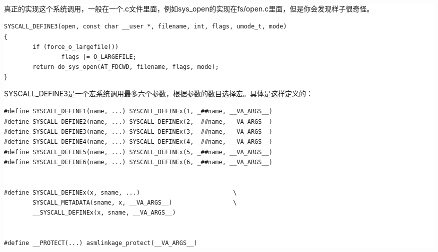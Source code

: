 真正的实现这个系统调用，一般在一个.c文件里面，例如sys_open的实现在fs/open.c里面，但是你会发现样子很奇怪。

```
SYSCALL_DEFINE3(open, const char __user *, filename, int, flags, umode_t, mode)
{
        if (force_o_largefile())
                flags |= O_LARGEFILE;
        return do_sys_open(AT_FDCWD, filename, flags, mode);
}
```

SYSCALL_DEFINE3是一个宏系统调用最多六个参数，根据参数的数目选择宏。具体是这样定义的：

```
#define SYSCALL_DEFINE1(name, ...) SYSCALL_DEFINEx(1, _##name, __VA_ARGS__)
#define SYSCALL_DEFINE2(name, ...) SYSCALL_DEFINEx(2, _##name, __VA_ARGS__)
#define SYSCALL_DEFINE3(name, ...) SYSCALL_DEFINEx(3, _##name, __VA_ARGS__)
#define SYSCALL_DEFINE4(name, ...) SYSCALL_DEFINEx(4, _##name, __VA_ARGS__)
#define SYSCALL_DEFINE5(name, ...) SYSCALL_DEFINEx(5, _##name, __VA_ARGS__)
#define SYSCALL_DEFINE6(name, ...) SYSCALL_DEFINEx(6, _##name, __VA_ARGS__)


#define SYSCALL_DEFINEx(x, sname, ...)                          \
        SYSCALL_METADATA(sname, x, __VA_ARGS__)                 \
        __SYSCALL_DEFINEx(x, sname, __VA_ARGS__)


#define __PROTECT(...) asmlinkage_protect(__VA_ARGS__)
